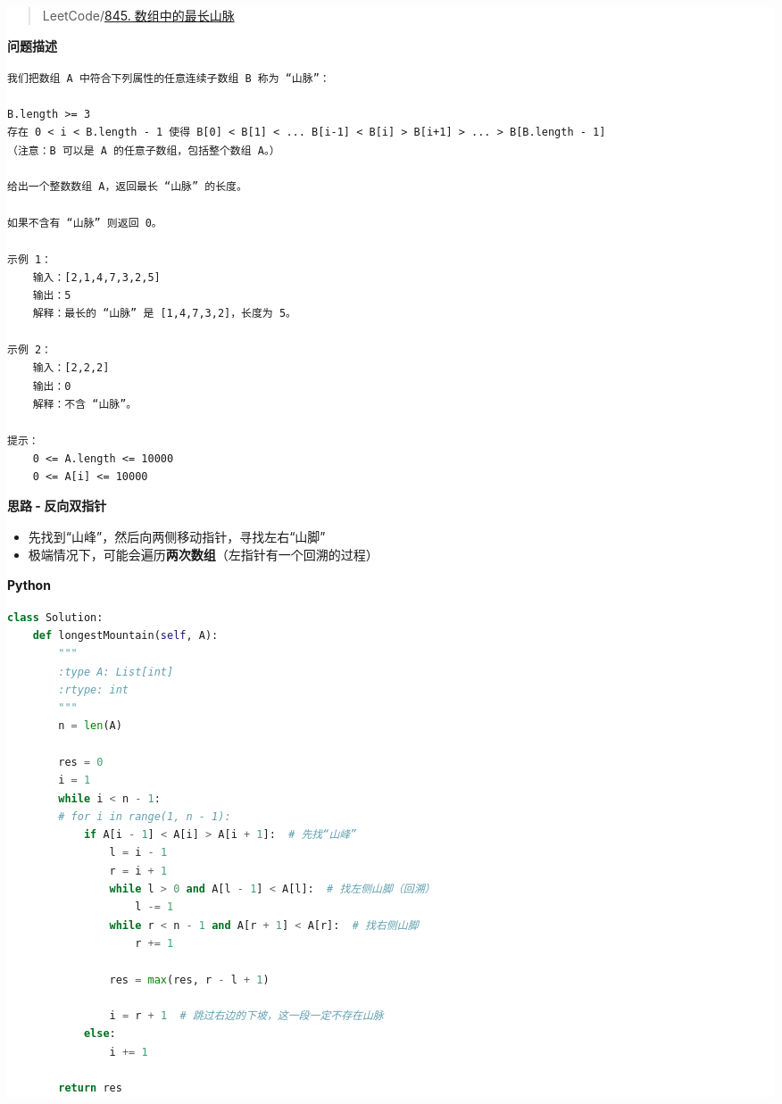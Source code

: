 > LeetCode/[845. 数组中的最长山脉](https://leetcode-cn.com/problems/longest-mountain-in-array/description/)

**问题描述**

```text
我们把数组 A 中符合下列属性的任意连续子数组 B 称为 “山脉”：

B.length >= 3
存在 0 < i < B.length - 1 使得 B[0] < B[1] < ... B[i-1] < B[i] > B[i+1] > ... > B[B.length - 1]
（注意：B 可以是 A 的任意子数组，包括整个数组 A。）

给出一个整数数组 A，返回最长 “山脉” 的长度。

如果不含有 “山脉” 则返回 0。

示例 1：
    输入：[2,1,4,7,3,2,5]
    输出：5
    解释：最长的 “山脉” 是 [1,4,7,3,2]，长度为 5。

示例 2：
    输入：[2,2,2]
    输出：0
    解释：不含 “山脉”。

提示：
    0 <= A.length <= 10000
    0 <= A[i] <= 10000
```

**思路 - 反向双指针**

* 先找到“山峰”，然后向两侧移动指针，寻找左右“山脚”
* 极端情况下，可能会遍历**两次数组**（左指针有一个回溯的过程）

**Python**

```python
class Solution:
    def longestMountain(self, A):
        """
        :type A: List[int]
        :rtype: int
        """
        n = len(A)

        res = 0
        i = 1
        while i < n - 1:
        # for i in range(1, n - 1):
            if A[i - 1] < A[i] > A[i + 1]:  # 先找“山峰”
                l = i - 1
                r = i + 1
                while l > 0 and A[l - 1] < A[l]:  # 找左侧山脚（回溯）
                    l -= 1
                while r < n - 1 and A[r + 1] < A[r]:  # 找右侧山脚
                    r += 1

                res = max(res, r - l + 1)

                i = r + 1  # 跳过右边的下坡，这一段一定不存在山脉
            else:
                i += 1

        return res
```
